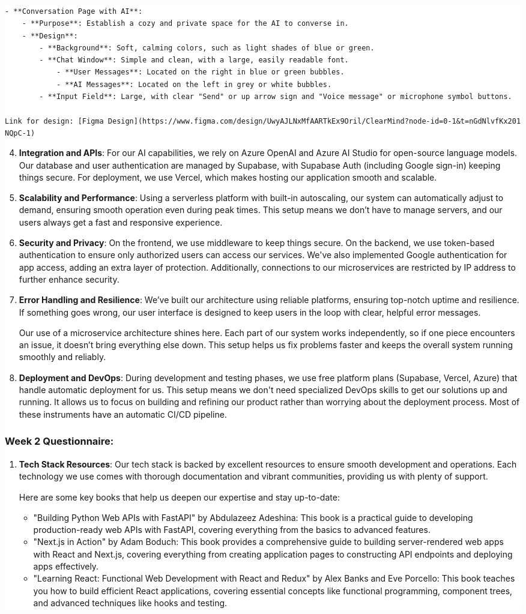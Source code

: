     - **Conversation Page with AI**:
        - **Purpose**: Establish a cozy and private space for the AI to converse in.
        - **Design**:
            - **Background**: Soft, calming colors, such as light shades of blue or green.
            - **Chat Window**: Simple and clean, with a large, easily readable font.
                - **User Messages**: Located on the right in blue or green bubbles.
                - **AI Messages**: Located on the left in grey or white bubbles.
            - **Input Field**: Large, with clear "Send" or up arrow sign and "Voice message" or microphone symbol buttons.

    Link for design: [Figma Design](https://www.figma.com/design/UwyAJLNxMfAARTkEx9Oril/ClearMind?node-id=0-1&t=nGdNlvfKx201NQpC-1)

4. **Integration and APIs**:
    For our AI capabilities, we rely on Azure OpenAI and Azure AI Studio for open-source language models. Our database and user authentication are managed by Supabase, with Supabase Auth (including Google sign-in) keeping things secure. For deployment, we use Vercel, which makes hosting our application smooth and scalable.

5. **Scalability and Performance**:
    Using a serverless platform with built-in autoscaling, our system can automatically adjust to demand, ensuring smooth operation even during peak times. This setup means we don’t have to manage servers, and our users always get a fast and responsive experience.

6. **Security and Privacy**:
    On the frontend, we use middleware to keep things secure. On the backend, we use token-based authentication to ensure only authorized users can access our services. We've also implemented Google authentication for app access, adding an extra layer of protection. Additionally, connections to our microservices are restricted by IP address to further enhance security.

7. **Error Handling and Resilience**:
    We’ve built our architecture using reliable platforms, ensuring top-notch uptime and resilience. If something goes wrong, our user interface is designed to keep users in the loop with clear, helpful error messages.

    Our use of a microservice architecture shines here. Each part of our system works independently, so if one piece encounters an issue, it doesn’t bring everything else down. This setup helps us fix problems faster and keeps the overall system running smoothly and reliably.

8. **Deployment and DevOps**:
    During development and testing phases, we use free platform plans (Supabase, Vercel, Azure) that handle automatic deployment for us. This setup means we don't need specialized DevOps skills to get our solutions up and running. It allows us to focus on building and refining our product rather than worrying about the deployment process. Most of these instruments have an automatic CI/CD pipeline.

### **Week 2 Questionnaire:**

1. **Tech Stack Resources**:
    Our tech stack is backed by excellent resources to ensure smooth development and operations. Each technology we use comes with thorough documentation and vibrant communities, providing us with plenty of support.

    Here are some key books that help us deepen our expertise and stay up-to-date:

    - "Building Python Web APIs with FastAPI" by Abdulazeez Adeshina: This book is a practical guide to developing production-ready web APIs with FastAPI, covering everything from the basics to advanced features.
    - "Next.js in Action" by Adam Boduch: This book provides a comprehensive guide to building server-rendered web apps with React and Next.js, covering everything from creating application pages to constructing API endpoints and deploying apps effectively.
    - "Learning React: Functional Web Development with React and Redux" by Alex Banks and Eve Porcello: This book teaches you how to build efficient React applications, covering essential concepts like functional programming, component trees, and advanced techniques like hooks and testing.
